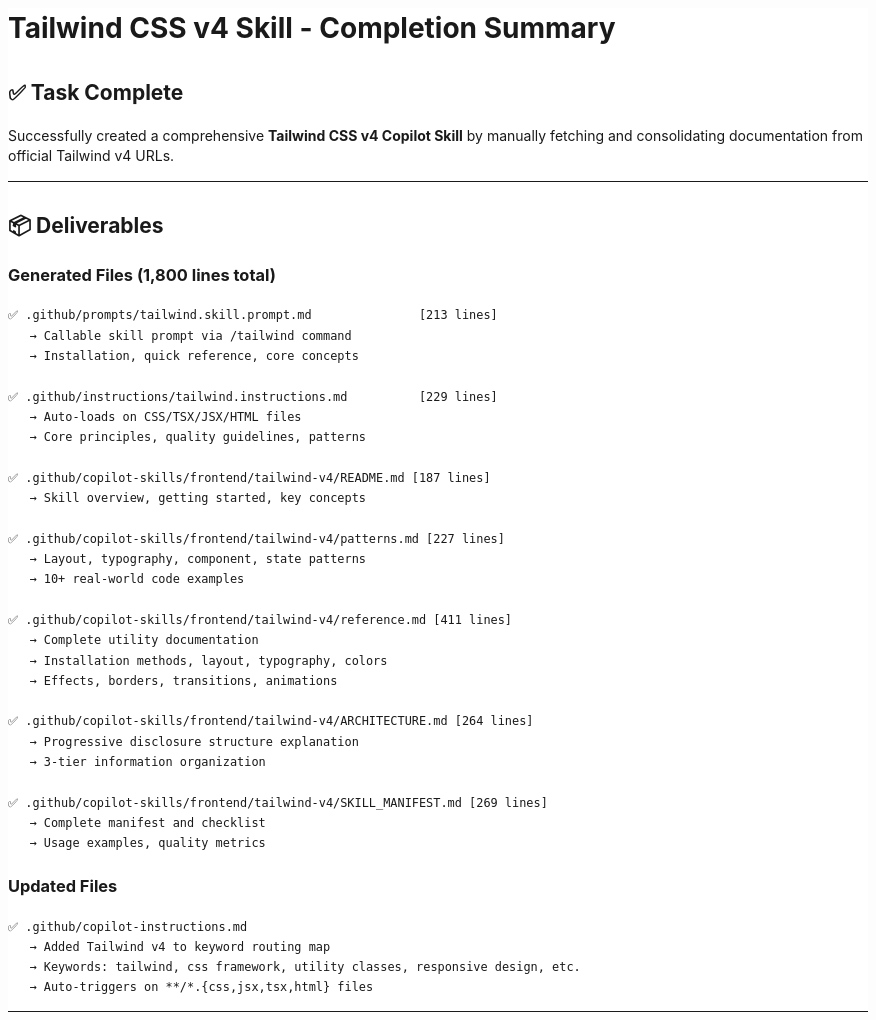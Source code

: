 # Tailwind CSS v4 Skill - Completion Summary

## ✅ Task Complete

Successfully created a comprehensive **Tailwind CSS v4 Copilot Skill** by manually fetching and consolidating documentation from official Tailwind v4 URLs.

---

## 📦 Deliverables

### Generated Files (1,800 lines total)

```
✅ .github/prompts/tailwind.skill.prompt.md               [213 lines]
   → Callable skill prompt via /tailwind command
   → Installation, quick reference, core concepts
   
✅ .github/instructions/tailwind.instructions.md          [229 lines]
   → Auto-loads on CSS/TSX/JSX/HTML files
   → Core principles, quality guidelines, patterns
   
✅ .github/copilot-skills/frontend/tailwind-v4/README.md [187 lines]
   → Skill overview, getting started, key concepts
   
✅ .github/copilot-skills/frontend/tailwind-v4/patterns.md [227 lines]
   → Layout, typography, component, state patterns
   → 10+ real-world code examples
   
✅ .github/copilot-skills/frontend/tailwind-v4/reference.md [411 lines]
   → Complete utility documentation
   → Installation methods, layout, typography, colors
   → Effects, borders, transitions, animations
   
✅ .github/copilot-skills/frontend/tailwind-v4/ARCHITECTURE.md [264 lines]
   → Progressive disclosure structure explanation
   → 3-tier information organization
   
✅ .github/copilot-skills/frontend/tailwind-v4/SKILL_MANIFEST.md [269 lines]
   → Complete manifest and checklist
   → Usage examples, quality metrics
```

### Updated Files

```
✅ .github/copilot-instructions.md
   → Added Tailwind v4 to keyword routing map
   → Keywords: tailwind, css framework, utility classes, responsive design, etc.
   → Auto-triggers on **/*.{css,jsx,tsx,html} files
```

---